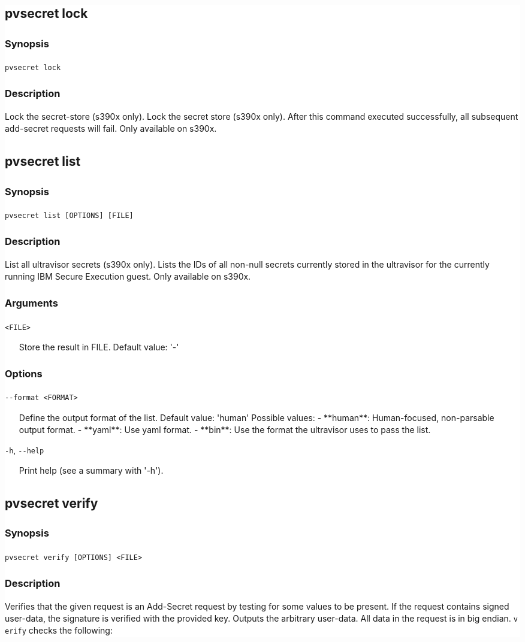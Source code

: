 

## pvsecret lock
### Synopsis
`pvsecret lock`
### Description
Lock the secret-store (s390x only). Lock the secret store (s390x only). After
this command executed successfully, all subsequent add-secret requests will
fail. Only available on s390x.

## pvsecret list
### Synopsis
`pvsecret list [OPTIONS] [FILE]`
### Description
List all ultravisor secrets (s390x only). Lists the IDs of all non-null secrets
currently stored in the ultravisor for the currently running IBM Secure
Execution guest. Only available on s390x.
### Arguments

`<FILE>`
<ul>
Store the result in FILE.
    Default value: '-'
</ul>


### Options

`--format <FORMAT>`
<ul>
Define the output format of the list.
    Default value: 'human'
    Possible values:
        - **human**: Human-focused, non-parsable output format.
        - **yaml**: Use yaml format.
        - **bin**: Use the format the ultravisor uses to pass the list.
</ul>


`-h`, `--help`
<ul>
Print help (see a summary with '-h').
</ul>


## pvsecret verify
### Synopsis
`pvsecret verify [OPTIONS] <FILE>`
### Description
Verifies that the given request is an Add-Secret request by testing for some
values to be present. If the request contains signed user-data, the signature
is verified with the provided key. Outputs the arbitrary user-data. All data in
the request is in big endian. `verify` checks the following:
